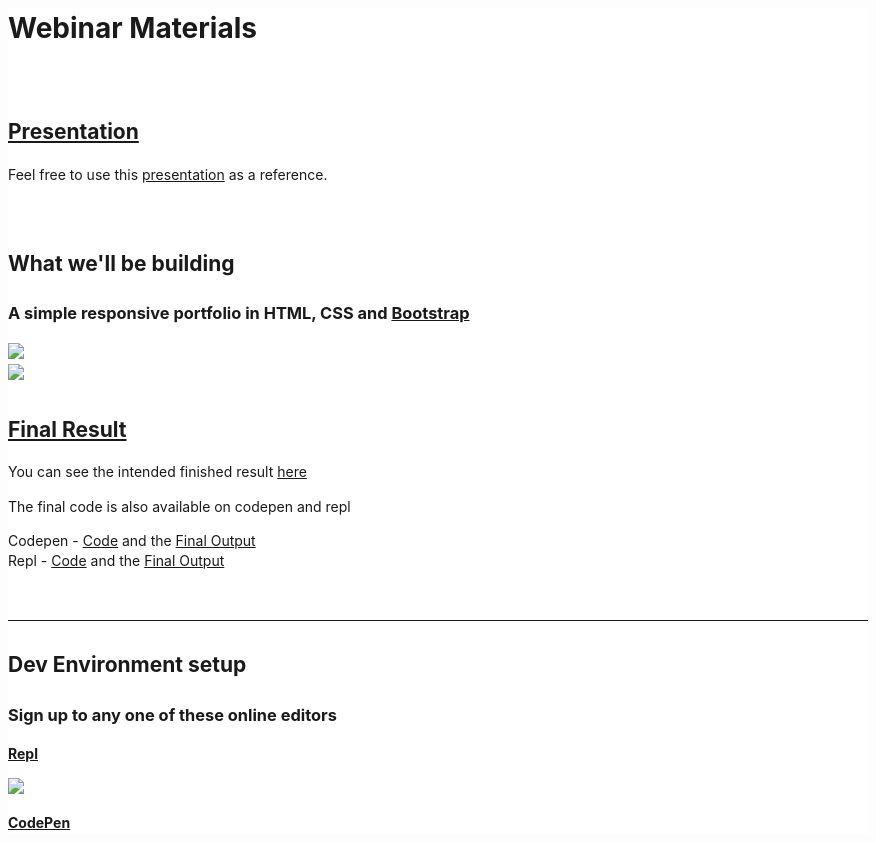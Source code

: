 # Webinar Materials

<br>

## [Presentation](https://docs.google.com/presentation/d/1GQLIIQauD_i1LXGxzw9vDAnVkJTTQowTDSpTyQPR-T4/edit#slide=id.p)

Feel free to use this [presentation](https://docs.google.com/presentation/d/1GQLIIQauD_i1LXGxzw9vDAnVkJTTQowTDSpTyQPR-T4/edit#slide=id.p) as a reference.

<br>


## What we'll be building

### A simple responsive portfolio in HTML, CSS and [Bootstrap](https://getbootstrap.com/)

[<img width="400" src="https://imgur.com/qNspGGE.png" />](https://manishpoduval.github.io/responsive-bootstrap-portfolio/)
<br>
[<img width="200" src="https://imgur.com/EZdpP3Y.png" />](https://manishpoduval.github.io/responsive-bootstrap-portfolio/)


## [Final Result](https://manishpoduval.github.io/responsive-bootstrap-portfolio/)

You can see the intended finished result [here](https://manishpoduval.github.io/responsive-bootstrap-portfolio/)

The final code is also available on codepen and repl

Codepen -  [Code](https://codepen.io/manish-poduval/pen/mdEzRdb?editors=1100) and the [Final Output](https://codepen.io/manish-poduval/full/mdEzRdb)
<br>
Repl - [Code](https://repl.it/@ManishPoduval4/Bootstrap-portfolio#index.html) and the [Final Output](https://bootstrap-portfolio.manishpoduval4.repl.co/)

<br>

----

## Dev Environment setup

### Sign up to any one of these online editors 

[**Repl**](https://repl.it/)

[<img width="200" src="https://imgur.com/8w78bQ6.png" />](https://repl.it/)
<br>

[**CodePen**](https://codepen.io/)
